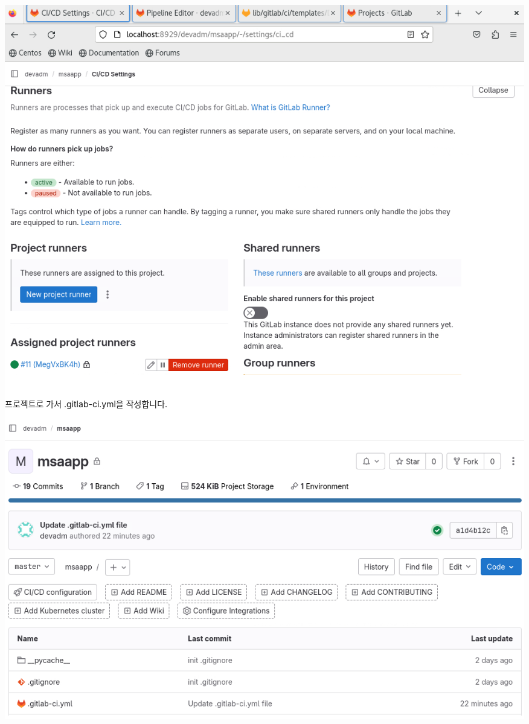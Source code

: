 ![Untitled](src/Untitled%2027.png)

<br>
프로젝트로 가서 .gitlab-ci.yml을 작성합니다.

![Untitled](src/Untitled%2028.png)
